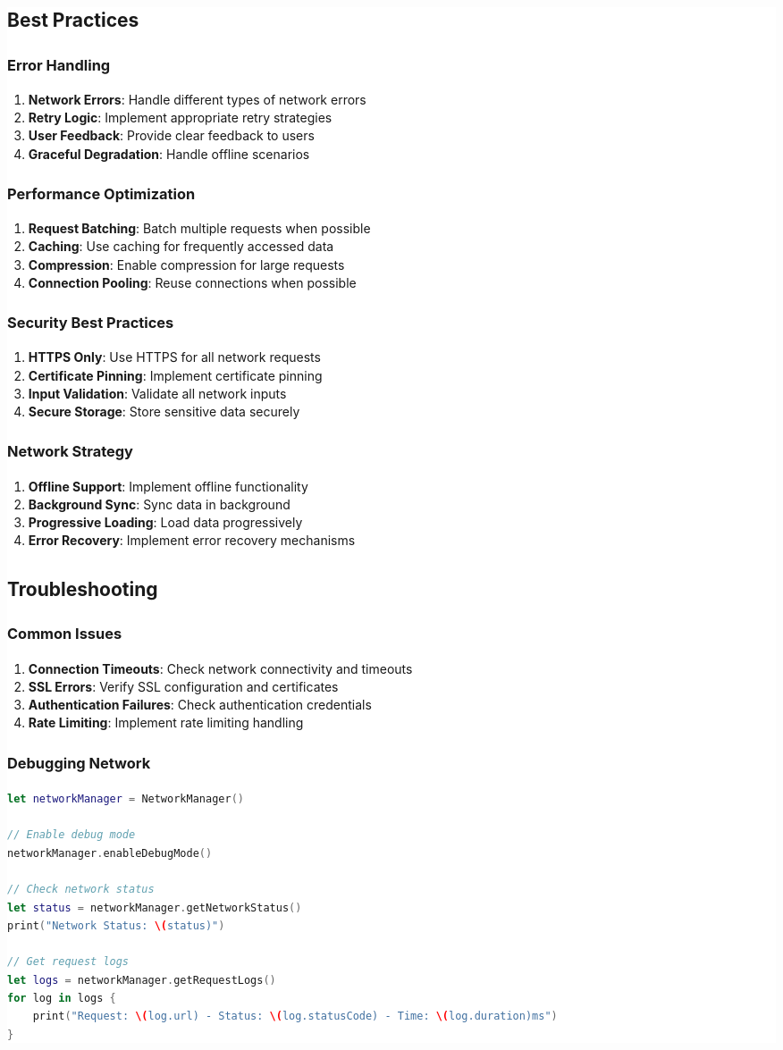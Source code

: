 ```swift
```

## Best Practices

### Error Handling

1. **Network Errors**: Handle different types of network errors
2. **Retry Logic**: Implement appropriate retry strategies
3. **User Feedback**: Provide clear feedback to users
4. **Graceful Degradation**: Handle offline scenarios

### Performance Optimization

1. **Request Batching**: Batch multiple requests when possible
2. **Caching**: Use caching for frequently accessed data
3. **Compression**: Enable compression for large requests
4. **Connection Pooling**: Reuse connections when possible

### Security Best Practices

1. **HTTPS Only**: Use HTTPS for all network requests
2. **Certificate Pinning**: Implement certificate pinning
3. **Input Validation**: Validate all network inputs
4. **Secure Storage**: Store sensitive data securely

### Network Strategy

1. **Offline Support**: Implement offline functionality
2. **Background Sync**: Sync data in background
3. **Progressive Loading**: Load data progressively
4. **Error Recovery**: Implement error recovery mechanisms

## Troubleshooting

### Common Issues

1. **Connection Timeouts**: Check network connectivity and timeouts
2. **SSL Errors**: Verify SSL configuration and certificates
3. **Authentication Failures**: Check authentication credentials
4. **Rate Limiting**: Implement rate limiting handling

### Debugging Network

```swift
let networkManager = NetworkManager()

// Enable debug mode
networkManager.enableDebugMode()

// Check network status
let status = networkManager.getNetworkStatus()
print("Network Status: \(status)")

// Get request logs
let logs = networkManager.getRequestLogs()
for log in logs {
    print("Request: \(log.url) - Status: \(log.statusCode) - Time: \(log.duration)ms")
}
```
